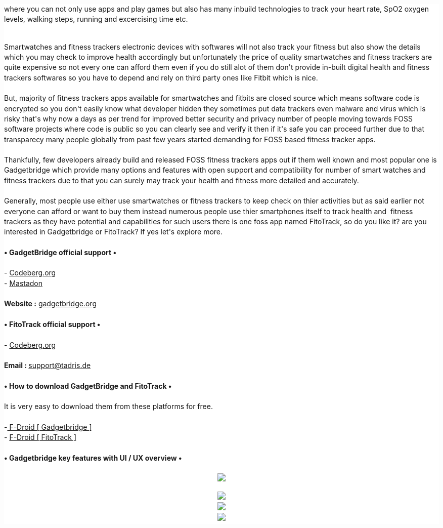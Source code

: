 where you can not only use apps and play games but also has many inbuild technologies to track your heart rate, SpO2 oxygen levels, walking steps, running and excercising time etc.</div><div><br></div><div>Smartwatches and fitness trackers electronic devices with softwares will not also track your fitness but also show the details which you may check to improve health accordingly but unfortunately the price of quality smartwatches and fitness trackers are quite expensive so not every one can afford them even if you do still alot of them don't provide in-built digital health and fitness trackers softwares so you have to depend and rely on third party ones like Fitbit which is nice.</div><div><br></div><div>But, majority of fitness trackers apps available for smartwatches and fitbits are closed source which means software code is encrypted so you don't easily know what developer hidden they sometimes put data trackers even malware and virus which is risky that's why now a days as per trend for improved better security and privacy number of people moving towards FOSS software projects where code is public so you can clearly see and verify it then if it's safe you can proceed further due to that transparecy many people globally from past few years started demanding for FOSS based fitness tracker apps.</div><div><br></div><div>Thankfully, few developers already build and released FOSS fitness trackers apps out if them well known and most popular one is Gadgetbridge which provide many options and features with open support and compatibility for number of smart watches and fitness trackers due to that you can surely may track your health and fitness more detailed and accurately.</div><div><br></div><div>Generally, most people use either use smartwatches or fitness trackers to keep check on thier activities but as said earlier not everyone can afford or want to buy them instead numerous people use thier smartphones itself to track health and&nbsp; fitness trackers as they have potential and capabilities for such users there is one foss app named FitoTrack, so do you like it? are you interested in Gadgetbridge or FitoTrack? If yes let's explore more.</div><div><br></div><div><b>• GadgetBridge official support •</b></div><div><b><br></b></div><div>- <a href="https://codeberg.org/Freeyourgadget/Gadgetbridge/">Codeberg.org</a>&nbsp;</div><div>- <a href="https://social.anoxinon.de/@gadgetbridge">Mastadon</a></div><div><b><br></b></div><div><b>Website :</b> <a href="http://gadgetbridge.org">gadgetbridge.org</a></div><div><b><br></b></div><div><b>• FitoTrack official support •</b></div><div><br></div><div>- <a href="https://codeberg.org/jannis/FitoTrack">Codeberg.org</a></div><div><br></div><div><b>Email : </b><a href="mailto:support@tadris.de">support@tadris.de</a></div><div><br></div><div><b>• How to download GadgetBridge and FitoTrack •</b></div><div><b><br></b></div><div>It is very easy to download them from these platforms for free.</div><div><br></div><div>-<a href="https://f-droid.org/packages/nodomain.freeyourgadget.gadgetbridge/"> F-Droid [ Gadgetbridge ]</a></div><div>- <a href="https://f-droid.org/en/packages/de.tadris.fitness/">F-Droid [ FitoTrack ]</a></div><div><b><br></b></div><div><b>•&nbsp;Gadgetbridge key features with UI / UX overview •</b></div><div><b><br></b></div><div><b><div class="separator" style="clear: both; text-align: center;">
  <a href="https://lh3.googleusercontent.com/-5EpwTNdvQ1Y/Y3FIrwGvv2I/AAAAAAAAO6M/SZbW-0cLx5otwHcgqV_YyYK2qn_ZuL17gCNcBGAsYHQ/s1600/1668368556554737-1.png" imageanchor="1" style="margin-left: 1em; margin-right: 1em;">
    <img border="0" src="https://lh3.googleusercontent.com/-5EpwTNdvQ1Y/Y3FIrwGvv2I/AAAAAAAAO6M/SZbW-0cLx5otwHcgqV_YyYK2qn_ZuL17gCNcBGAsYHQ/s1600/1668368556554737-1.png" width="400">
  </a>
</div><div class="separator" style="clear: both; text-align: center;">
  <a href="https://lh3.googleusercontent.com/-V3MNneBb_OU/Y3FIrZ0252I/AAAAAAAAO6I/dLMa-y-4QsA5BzjPkhz239E2v14H8lTrwCNcBGAsYHQ/s1600/1668368553684128-2.png" imageanchor="1" style="margin-left: 1em; margin-right: 1em;">
    <img border="0" src="https://lh3.googleusercontent.com/-V3MNneBb_OU/Y3FIrZ0252I/AAAAAAAAO6I/dLMa-y-4QsA5BzjPkhz239E2v14H8lTrwCNcBGAsYHQ/s1600/1668368553684128-2.png" width="400">
  </a>
</div><div class="separator" style="clear: both; text-align: center;">
  <a href="https://lh3.googleusercontent.com/-D48oUEjC3IA/Y3FIqqHrC-I/AAAAAAAAO6E/b9pID5gaHrYp0EShv9q4QkW2Ym44AE0AgCNcBGAsYHQ/s1600/1668368550502035-3.png" imageanchor="1" style="margin-left: 1em; margin-right: 1em;">
    <img border="0" src="https://lh3.googleusercontent.com/-D48oUEjC3IA/Y3FIqqHrC-I/AAAAAAAAO6E/b9pID5gaHrYp0EShv9q4QkW2Ym44AE0AgCNcBGAsYHQ/s1600/1668368550502035-3.png" width="400">
  </a>
</div><div class="separator" style="clear: both; text-align: center;">
  <a href="https://lh3.googleusercontent.com/-nNvV9GLxdr4/Y3FIp3p0uLI/AAAAAAAAO6A/blq6qFKbYDsK5iYETdW-bfuckZI7egbqwCNcBGAsYHQ/s1600/1668368547089090-4.png" imageanchor="1" style="margin-left: 1em; margin-right: 1em;">
    <img border="0" src="https://lh3.googleusercontent.com/-nNvV9GLxdr4/Y3FIp3p0uLI/AAAAAAAAO6A/blq6qFKbYDsK5iYETdW-bfuckZI7egbqwCNcBGAsYHQ/s1600/1668368547089090-4.png" width="400">
  </a>
</div><div class="separator" style="clear: both; text-align: center;">